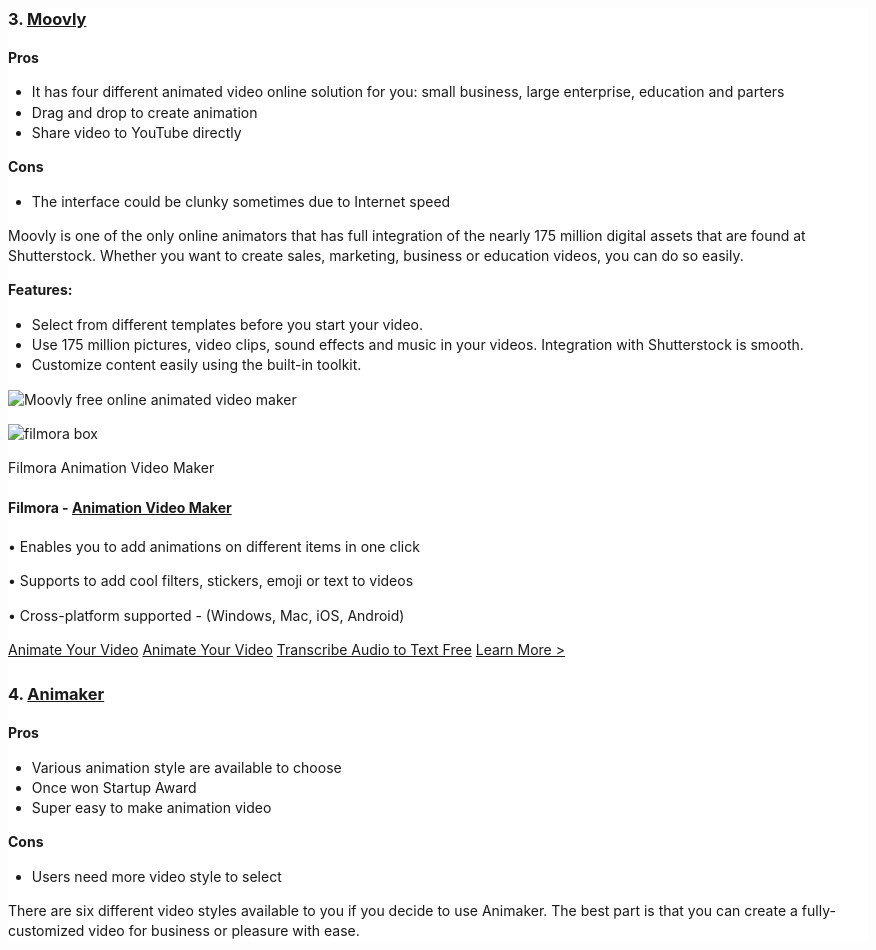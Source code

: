 ### 3. [Moovly](https://www.moovly.com/)

**Pros**

* It has four different animated video online solution for you: small business, large enterprise, education and parters
* Drag and drop to create animation
* Share video to YouTube directly

**Cons**

* The interface could be clunky sometimes due to Internet speed

Moovly is one of the only online animators that has full integration of the nearly 175 million digital assets that are found at Shutterstock. Whether you want to create sales, marketing, business or education videos, you can do so easily.

**Features:**

* Select from different templates before you start your video.
* Use 175 million pictures, video clips, sound effects and music in your videos. Integration with Shutterstock is smooth.
* Customize content easily using the built-in toolkit.

![Moovly free online animated video maker](https://images.wondershare.com/filmora/article-images/gaming-intro-moovly.jpg)

![filmora box](https://images.wondershare.com/filmora/banner/filmora-latest-product-box-right-side.png)

Filmora Animation Video Maker

#### Filmora - [Animation Video Maker](https://tools.techidaily.com/wondershare/filmora/download/)

• Enables you to add animations on different items in one click

• Supports to add cool filters, stickers, emoji or text to videos

• Cross-platform supported - (Windows, Mac, iOS, Android)

[Animate Your Video](https://tools.techidaily.com/wondershare/filmora/download/) [Animate Your Video](https://tools.techidaily.com/wondershare/filmora/download/) [Transcribe Audio to Text Free](https://tools.techidaily.com/wondershare/filmora/download/) [Learn More >](https://tools.techidaily.com/wondershare/filmora/download/)

### 4. [Animaker](https://www.animaker.com/)

**Pros**

* Various animation style are available to choose
* Once won Startup Award
* Super easy to make animation video

**Cons**

* Users need more video style to select

There are six different video styles available to you if you decide to use Animaker. The best part is that you can create a fully-customized video for business or pleasure with ease.
